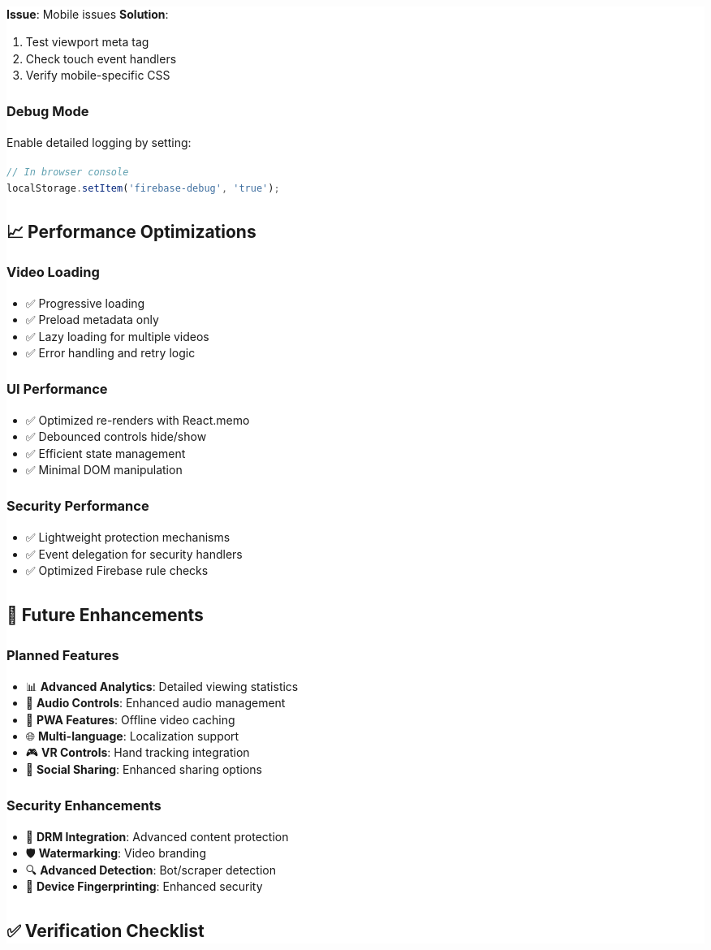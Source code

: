 **Issue**: Mobile issues
**Solution**:
1. Test viewport meta tag
2. Check touch event handlers
3. Verify mobile-specific CSS

### Debug Mode
Enable detailed logging by setting:
```javascript
// In browser console
localStorage.setItem('firebase-debug', 'true');
```

## 📈 Performance Optimizations

### Video Loading
- ✅ Progressive loading
- ✅ Preload metadata only
- ✅ Lazy loading for multiple videos
- ✅ Error handling and retry logic

### UI Performance
- ✅ Optimized re-renders with React.memo
- ✅ Debounced controls hide/show
- ✅ Efficient state management
- ✅ Minimal DOM manipulation

### Security Performance
- ✅ Lightweight protection mechanisms
- ✅ Event delegation for security handlers
- ✅ Optimized Firebase rule checks

## 🔮 Future Enhancements

### Planned Features
- 📊 **Advanced Analytics**: Detailed viewing statistics
- 🎵 **Audio Controls**: Enhanced audio management
- 📱 **PWA Features**: Offline video caching
- 🌐 **Multi-language**: Localization support
- 🎮 **VR Controls**: Hand tracking integration
- 🔗 **Social Sharing**: Enhanced sharing options

### Security Enhancements
- 🔐 **DRM Integration**: Advanced content protection
- 🛡️ **Watermarking**: Video branding
- 🔍 **Advanced Detection**: Bot/scraper detection
- 📱 **Device Fingerprinting**: Enhanced security

## ✅ Verification Checklist
